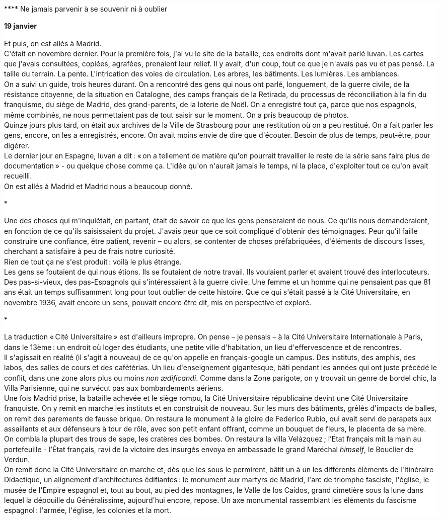 **** Ne jamais parvenir à se souvenir ni à oublier


**19 janvier**

Et puis, on est allés à Madrid.  
C'était en novembre dernier. Pour la première fois, j'ai vu le site de la bataille, ces endroits dont m'avait parlé luvan. Les cartes que j'avais consultées, copiées, agrafées, prenaient leur relief. Il y avait, d'un coup, tout ce que je n'avais pas vu et pas pensé. La taille du terrain. La pente. L'intrication des voies de circulation. Les arbres, les bâtiments. Les lumières. Les ambiances.  
On a suivi un guide, trois heures durant. On a rencontré des gens qui nous ont parlé, longuement, de la guerre civile, de la résistance citoyenne, de la situation en Catalogne, des camps français de la Retirada, du processus de réconciliation à la fin du franquisme, du siège de Madrid, des grand-parents, de la loterie de Noël. On a enregistré tout ça, parce que nos espagnols, même combinés, ne nous permettaient pas de tout saisir sur le moment. On a pris beaucoup de photos.  
Quinze jours plus tard, on était aux archives de la Ville de Strasbourg pour une restitution où on a peu restitué. On a fait parler les gens, encore, on les a enregistrés, encore. On avait moins envie de dire que d'écouter. Besoin de plus de temps, peut-être, pour digérer.  
Le dernier jour en Espagne, luvan a dit&#8239;: «&#8239;on a tellement de matière qu'on pourrait travailler le reste de la série sans faire plus de documentation&#8239;» - ou quelque chose comme ça. L'idée qu'on n'aurait jamais le temps, ni la place, d'exploiter tout ce qu'on avait recueilli.  
On est allés à Madrid et Madrid nous a beaucoup donné.

<p class="aster">
*
</p>

Une des choses qui m'inquiétait, en partant, était de savoir ce que les gens penseraient de nous. Ce qu'ils nous demanderaient, en fonction de ce qu'ils saisissaient du projet. J'avais peur que ce soit compliqué d'obtenir des témoignages. Peur qu'il faille construire une confiance, être patient, revenir –&nbsp;ou alors, se contenter de choses préfabriquées, d'éléments de discours lisses, cherchant à satisfaire à peu de frais notre curiosité.  
Rien de tout ça ne s'est produit&#8239;: voilà le plus étrange.  
Les gens se foutaient de qui nous étions. Ils se foutaient de notre travail. Ils voulaient parler et avaient trouvé des interlocuteurs. Des pas-si-vieux, des pas-Espagnols qui s'intéressaient à la guerre civile. Une femme et un homme qui ne pensaient pas que 81 ans était un temps suffisamment long pour tout oublier de cette histoire. Que ce qui s'était passé à la Cité Universitaire, en novembre 1936, avait encore un sens, pouvait encore être dit, mis en perspective et exploré.

<p class="aster">
*
</p>

La traduction «&#8239;Cité Universitaire&#8239;» est d'ailleurs impropre. On pense –&nbsp;je pensais&nbsp;– à la Cité Universitaire Internationale à Paris, dans le 13ème&#8239;: un endroit où loger des étudiants, une petite ville d'habitation, un lieu d'effervescence et de rencontres.  
Il s'agissait en réalité (il s'agit à nouveau) de ce qu'on appelle en français-google un campus. Des instituts, des amphis, des labos, des salles de cours et des cafétérias. Un lieu d'enseignement gigantesque, bâti pendant les années qui ont juste précédé le conflit, dans une zone alors plus ou moins *non ædificandi*. Comme dans la Zone parigote, on y trouvait un genre de bordel chic, la Villa Parisienne, qui ne survécut pas aux bombardements aériens.  
Une fois Madrid prise, la bataille achevée et le siège rompu, la Cité Universitaire républicaine devint une Cité Universitaire franquiste. On y remit en marche les instituts et en construisit de nouveau. Sur les murs des bâtiments, grêlés d'impacts de balles, on remit des parements de fausse brique. On restaura le monument à la gloire de Federico Rubio, qui avait servi de parapets aux assaillants et aux défenseurs à tour de rôle, avec son petit enfant offrant, comme un bouquet de fleurs, le placenta de sa mère. On combla la plupart des trous de sape, les cratères des bombes. On restaura la villa Velázquez&#8239;; l’État français mit la main au portefeuille - l’État français, ravi de la victoire des insurgés envoya en ambassade le grand Maréchal *himself*, le Bouclier de Verdun.  
On remit donc la Cité Universitaire en marche et, dès que les sous le permirent, bâtit un à un les différents éléments de l'Itinéraire Didactique, un alignement d'architectures édifiantes&#8239;: le monument aux martyrs de Madrid, l'arc de triomphe fasciste, l'église, le musée de l'Empire espagnol et, tout au bout, au pied des montagnes, le Valle de los Caídos, grand cimetière sous la lune dans lequel la dépouille du Généralissime, aujourd'hui encore, repose. Un axe monumental rassemblant les éléments du fascisme espagnol&#8239;: l'armée, l'église, les colonies et la mort.
